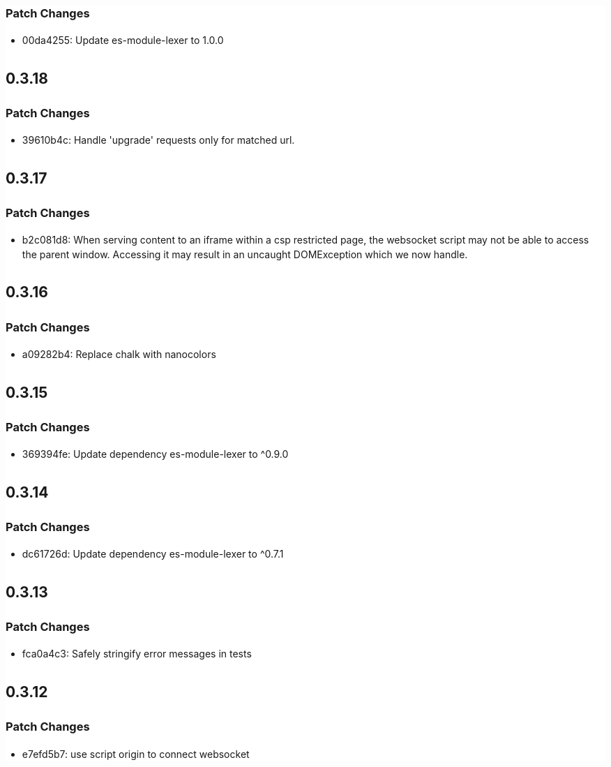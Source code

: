 ### Patch Changes

- 00da4255: Update es-module-lexer to 1.0.0

## 0.3.18

### Patch Changes

- 39610b4c: Handle 'upgrade' requests only for matched url.

## 0.3.17

### Patch Changes

- b2c081d8: When serving content to an iframe within a csp restricted page, the websocket script may not be able to access the parent window.
  Accessing it may result in an uncaught DOMException which we now handle.

## 0.3.16

### Patch Changes

- a09282b4: Replace chalk with nanocolors

## 0.3.15

### Patch Changes

- 369394fe: Update dependency es-module-lexer to ^0.9.0

## 0.3.14

### Patch Changes

- dc61726d: Update dependency es-module-lexer to ^0.7.1

## 0.3.13

### Patch Changes

- fca0a4c3: Safely stringify error messages in tests

## 0.3.12

### Patch Changes

- e7efd5b7: use script origin to connect websocket
